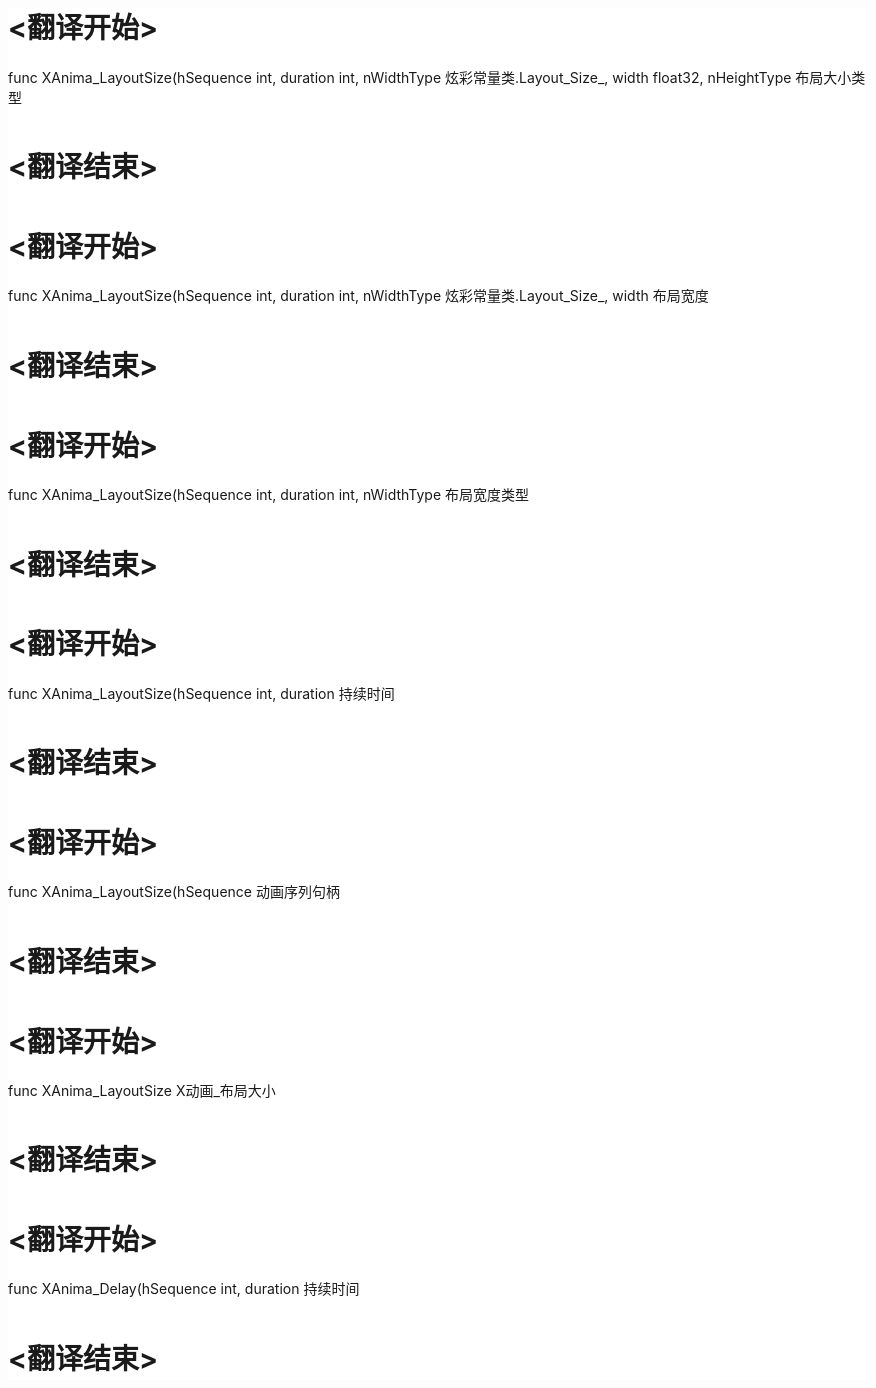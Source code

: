 # <翻译开始>
func XAnima_LayoutSize(hSequence int, duration int, nWidthType 炫彩常量类.Layout_Size_, width float32, nHeightType
布局大小类型
# <翻译结束>

# <翻译开始>
func XAnima_LayoutSize(hSequence int, duration int, nWidthType 炫彩常量类.Layout_Size_, width
布局宽度
# <翻译结束>

# <翻译开始>
func XAnima_LayoutSize(hSequence int, duration int, nWidthType
布局宽度类型
# <翻译结束>

# <翻译开始>
func XAnima_LayoutSize(hSequence int, duration
持续时间
# <翻译结束>

# <翻译开始>
func XAnima_LayoutSize(hSequence
动画序列句柄
# <翻译结束>

# <翻译开始>
func XAnima_LayoutSize
X动画_布局大小
# <翻译结束>


# <翻译开始>
func XAnima_Delay(hSequence int, duration
持续时间
# <翻译结束>
